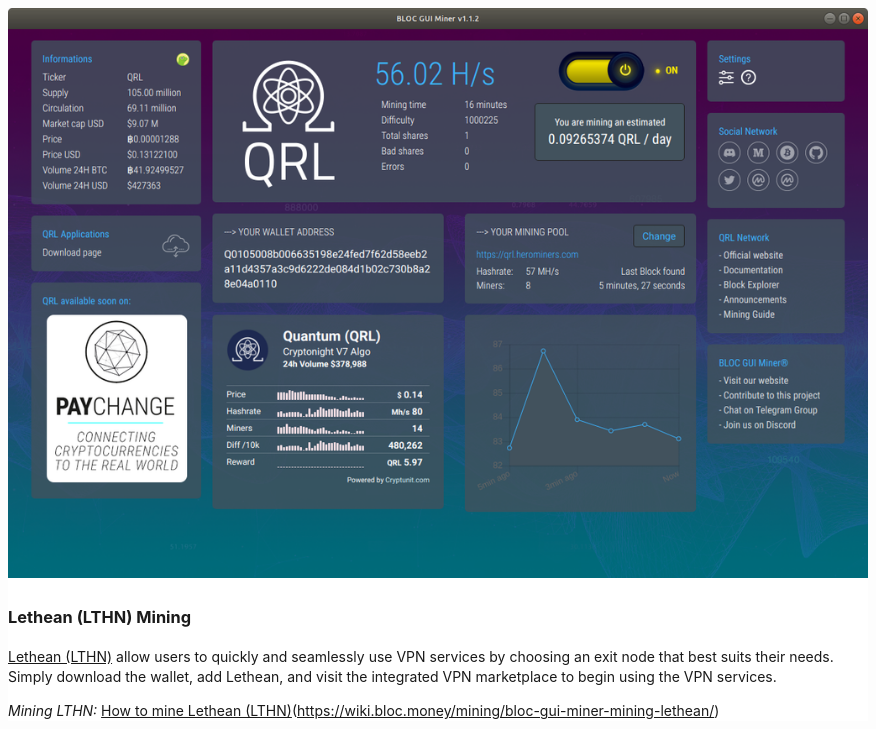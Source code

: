 [![BLOC GUI Miner Mining QRL](images/BLOC-GUI-MINER/13-MINING-QRL.png)](https://wiki.bloc.money/mining/bloc-gui-miner-mining-qrl/)

### **Lethean (LTHN) Mining**

[Lethean (LTHN)](https://lethean.io) allow users to quickly and seamlessly use VPN services by choosing an exit node that best suits their needs. Simply download the wallet, add Lethean, and visit the integrated VPN marketplace to begin using the VPN services.

*Mining LTHN:* [How to mine Lethean (LTHN)](../mining/BLOC-GUI-Miner-mining-lethean.md)(https://wiki.bloc.money/mining/bloc-gui-miner-mining-lethean/)
